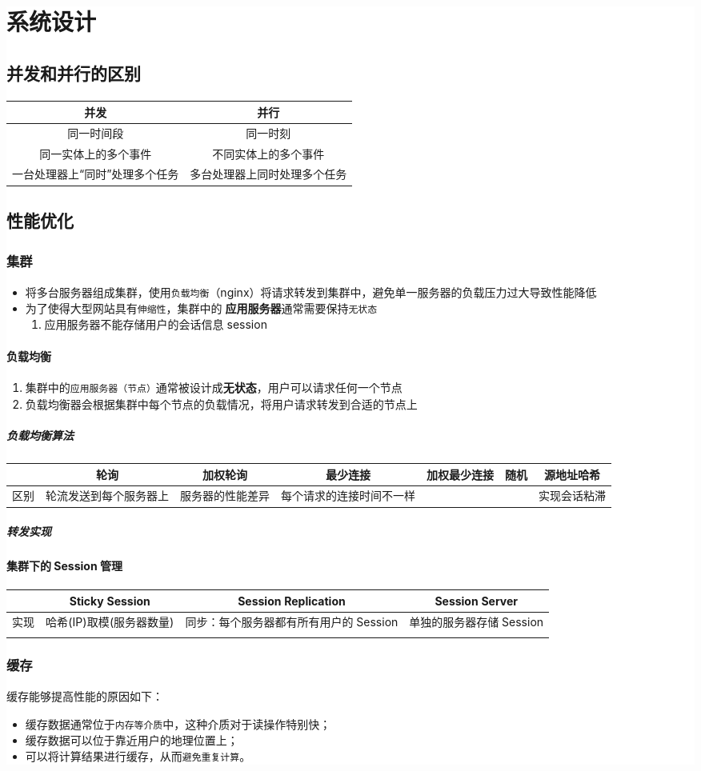 # 系统设计



## 并发和并行的区别
|            并发            |             并行             |
| :-----------------------: | :-------------------------: |
|         同一时间段         |           同一时刻           |
|    同一实体上的多个事件     |     不同实体上的多个事件      |
| 一台处理器上“同时”处理多个任务 | 多台处理器上同时处理多个任务 |





## 性能优化


### 集群

* 将多台服务器组成集群，使用`负载均衡`（nginx）将请求转发到集群中，避免单一服务器的负载压力过大导致性能降低
* 为了使得大型网站具有`伸缩性`，集群中的 **应用服务器**通常需要保持`无状态`
    1.  应用服务器不能存储用户的会话信息 session


#### 负载均衡
1. 集群中的`应用服务器（节点）`通常被设计成**无状态**，用户可以请求任何一个节点
2. 负载均衡器会根据集群中每个节点的负载情况，将用户请求转发到合适的节点上

##### 负载均衡算法

|     |         轮询         |    加权轮询     |        最少连接         | 加权最少连接 | 随机 |  源地址哈希  |
| :-: | :------------------: | :-------------: | :--------------------: | :---------: | :-: | :---------: |
| 区别 | 轮流发送到每个服务器上 | 服务器的性能差异 | 每个请求的连接时间不一样 |             |     | 实现会话粘滞 |

##### 转发实现


#### 集群下的 Session 管理

|     |     Sticky Session     |         Session Replication         |     Session Server      |
| :-: | :--------------------: | :---------------------------------: | :---------------------: |
| 实现 | 哈希(IP)取模(服务器数量) | 同步：每个服务器都有所有用户的 Session | 单独的服务器存储 Session |
|     |                        |                                     |                         |


### 缓存
缓存能够提高性能的原因如下：
- 缓存数据通常位于`内存等介质`中，这种介质对于读操作特别快；
- 缓存数据可以位于靠近用户的地理位置上；
- 可以将计算结果进行缓存，从而`避免重复计算`。
